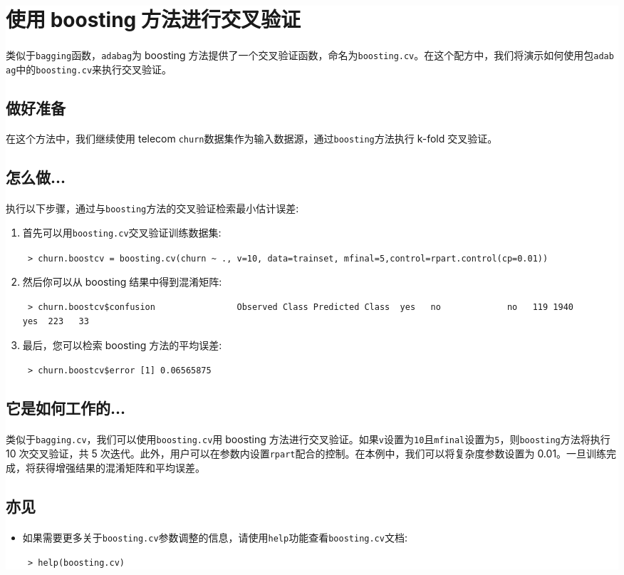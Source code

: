 

# 使用 boosting 方法进行交叉验证

类似于`bagging`函数，`adabag`为 boosting 方法提供了一个交叉验证函数，命名为`boosting.cv`。在这个配方中，我们将演示如何使用包`adabag`中的`boosting.cv`来执行交叉验证。



## 做好准备

在这个方法中，我们继续使用 telecom `churn`数据集作为输入数据源，通过`boosting`方法执行 k-fold 交叉验证。



## 怎么做...

执行以下步骤，通过与`boosting`方法的交叉验证检索最小估计误差:

1.  首先可以用`boosting.cv`交叉验证训练数据集:

    ```
     > churn.boostcv = boosting.cv(churn ~ ., v=10, data=trainset, mfinal=5,control=rpart.control(cp=0.01)) 
    ```

2.  然后你可以从 boosting 结果中得到混淆矩阵:

    ```
     > churn.boostcv$confusion                Observed Class Predicted Class  yes   no             no   119 1940             yes  223   33 
    ```

3.  最后，您可以检索 boosting 方法的平均误差:

    ```
     > churn.boostcv$error [1] 0.06565875 
    ```



## 它是如何工作的...

类似于`bagging.cv`，我们可以使用`boosting.cv`用 boosting 方法进行交叉验证。如果`v`设置为`10`且`mfinal`设置为`5`，则`boosting`方法将执行 10 次交叉验证，共 5 次迭代。此外，用户可以在参数内设置`rpart`配合的控制。在本例中，我们可以将复杂度参数设置为 0.01。一旦训练完成，将获得增强结果的混淆矩阵和平均误差。



## 亦见

*   如果需要更多关于`boosting.cv`参数调整的信息，请使用`help`功能查看`boosting.cv`文档:

    ```
     > help(boosting.cv) 
    ```


